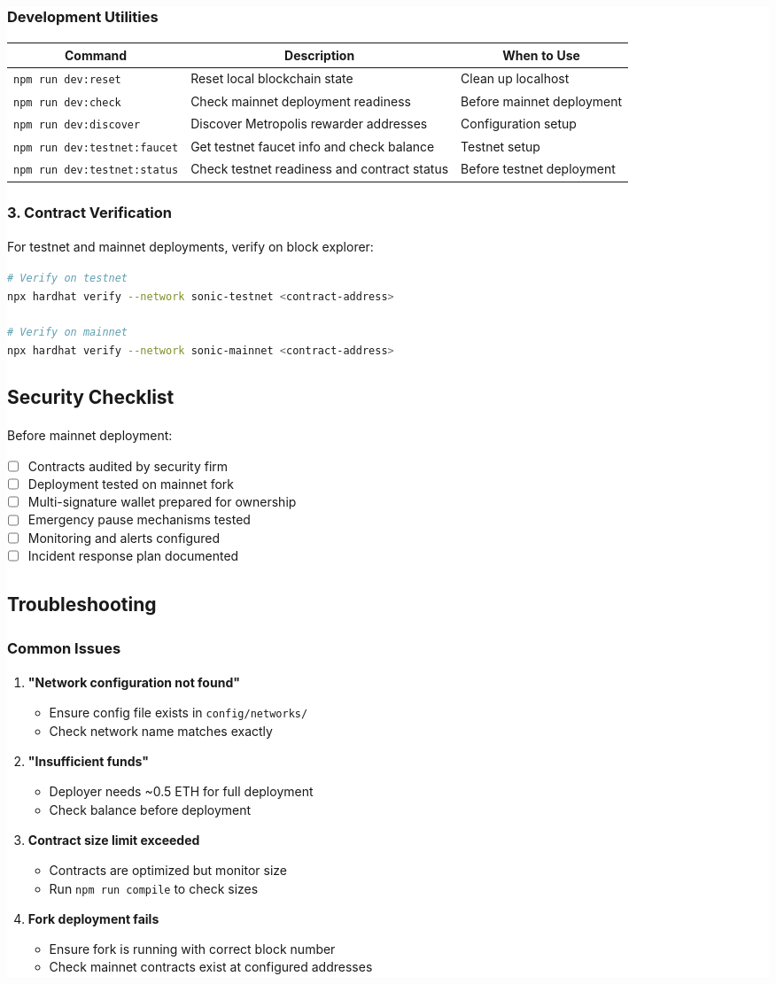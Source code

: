 ### Development Utilities
| Command | Description | When to Use |
|---------|-------------|-------------|
| `npm run dev:reset` | Reset local blockchain state | Clean up localhost |
| `npm run dev:check` | Check mainnet deployment readiness | Before mainnet deployment |
| `npm run dev:discover` | Discover Metropolis rewarder addresses | Configuration setup |
| `npm run dev:testnet:faucet` | Get testnet faucet info and check balance | Testnet setup |
| `npm run dev:testnet:status` | Check testnet readiness and contract status | Before testnet deployment |

### 3. Contract Verification

For testnet and mainnet deployments, verify on block explorer:

```bash
# Verify on testnet
npx hardhat verify --network sonic-testnet <contract-address>

# Verify on mainnet
npx hardhat verify --network sonic-mainnet <contract-address>
```

## Security Checklist

Before mainnet deployment:

- [ ] Contracts audited by security firm
- [ ] Deployment tested on mainnet fork
- [ ] Multi-signature wallet prepared for ownership
- [ ] Emergency pause mechanisms tested
- [ ] Monitoring and alerts configured
- [ ] Incident response plan documented

## Troubleshooting

### Common Issues

1. **"Network configuration not found"**
   - Ensure config file exists in `config/networks/`
   - Check network name matches exactly

2. **"Insufficient funds"**
   - Deployer needs ~0.5 ETH for full deployment
   - Check balance before deployment

3. **Contract size limit exceeded**
   - Contracts are optimized but monitor size
   - Run `npm run compile` to check sizes

4. **Fork deployment fails**
   - Ensure fork is running with correct block number
   - Check mainnet contracts exist at configured addresses

